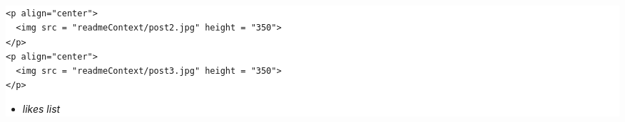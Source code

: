     <p align="center">
      <img src = "readmeContext/post2.jpg" height = "350">
    </p>
    <p align="center">
      <img src = "readmeContext/post3.jpg" height = "350">
    </p>
  - _likes list_
    <p align="center">